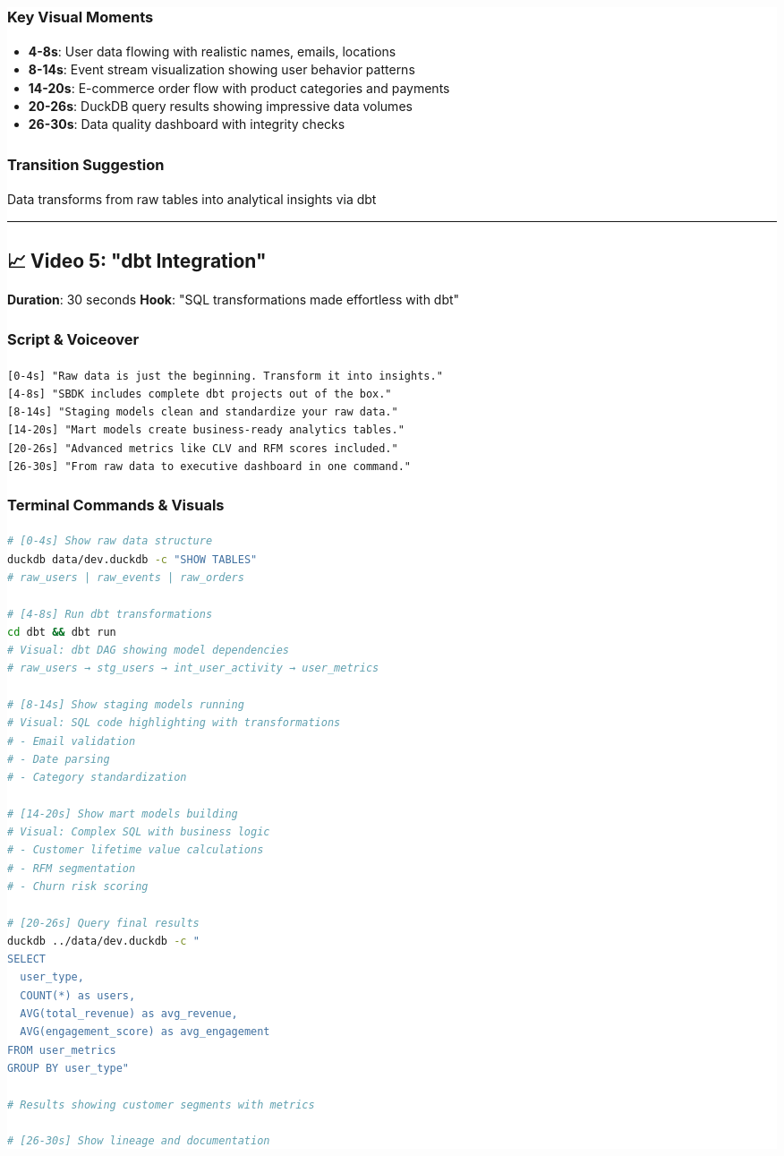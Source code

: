 ### Key Visual Moments
- **4-8s**: User data flowing with realistic names, emails, locations
- **8-14s**: Event stream visualization showing user behavior patterns
- **14-20s**: E-commerce order flow with product categories and payments
- **20-26s**: DuckDB query results showing impressive data volumes
- **26-30s**: Data quality dashboard with integrity checks

### Transition Suggestion
Data transforms from raw tables into analytical insights via dbt

---

## 📈 Video 5: "dbt Integration" 
**Duration**: 30 seconds
**Hook**: "SQL transformations made effortless with dbt"

### Script & Voiceover
```
[0-4s] "Raw data is just the beginning. Transform it into insights."
[4-8s] "SBDK includes complete dbt projects out of the box."
[8-14s] "Staging models clean and standardize your raw data."
[14-20s] "Mart models create business-ready analytics tables."
[20-26s] "Advanced metrics like CLV and RFM scores included."
[26-30s] "From raw data to executive dashboard in one command."
```

### Terminal Commands & Visuals
```bash
# [0-4s] Show raw data structure
duckdb data/dev.duckdb -c "SHOW TABLES"
# raw_users | raw_events | raw_orders

# [4-8s] Run dbt transformations
cd dbt && dbt run
# Visual: dbt DAG showing model dependencies
# raw_users → stg_users → int_user_activity → user_metrics

# [8-14s] Show staging models running
# Visual: SQL code highlighting with transformations
# - Email validation
# - Date parsing
# - Category standardization

# [14-20s] Show mart models building  
# Visual: Complex SQL with business logic
# - Customer lifetime value calculations
# - RFM segmentation
# - Churn risk scoring

# [20-26s] Query final results
duckdb ../data/dev.duckdb -c "
SELECT 
  user_type,
  COUNT(*) as users,
  AVG(total_revenue) as avg_revenue,
  AVG(engagement_score) as avg_engagement
FROM user_metrics 
GROUP BY user_type"

# Results showing customer segments with metrics

# [26-30s] Show lineage and documentation
```